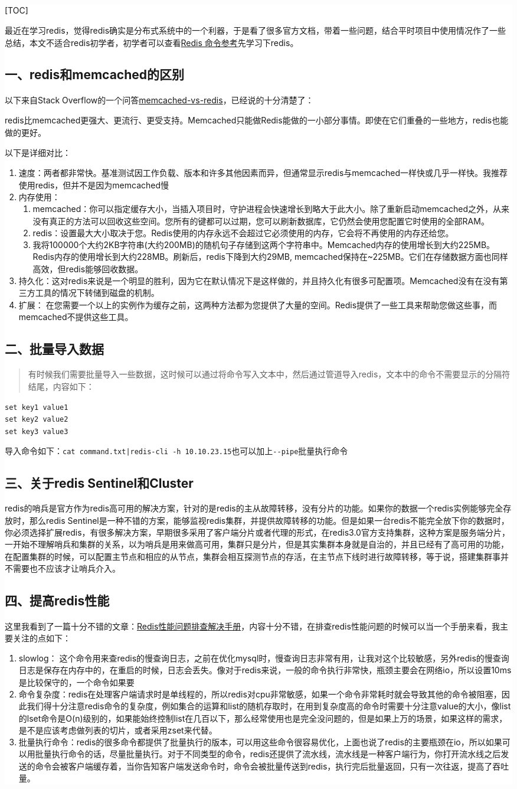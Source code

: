 [TOC]

最近在学习redis，觉得redis确实是分布式系统中的一个利器，于是看了很多官方文档，带着一些问题，结合平时项目中使用情况作了一些总结，本文不适合redis初学者，初学者可以查看[Redis 命令参考](http://doc.redisfans.com/)先学习下redis。

## 一、redis和memcached的区别
以下来自Stack Overflow的一个问答[memcached-vs-redis](https://stackoverflow.com/questions/10558465/memcached-vs-redis?rq=1)，已经说的十分清楚了：

redis比memcached更强大、更流行、更受支持。Memcached只能做Redis能做的一小部分事情。即使在它们重叠的一些地方，redis也能做的更好。    

以下是详细对比：   
1. 速度：两者都非常快。基准测试因工作负载、版本和许多其他因素而异，但通常显示redis与memcached一样快或几乎一样快。我推荐使用redis，但并不是因为memcached慢
2. 内存使用：
    1. memcached：你可以指定缓存大小，当插入项目时，守护进程会快速增长到略大于此大小。除了重新启动memcached之外，从来没有真正的方法可以回收这些空间。您所有的键都可以过期，您可以刷新数据库，它仍然会使用您配置它时使用的全部RAM。
    2. redis：设置最大大小取决于您。Redis使用的内存永远不会超过它必须使用的内存，它会将不再使用的内存还给您。
    3. 我将100000个大约2KB字符串(大约200MB)的随机句子存储到这两个字符串中。Memcached内存的使用增长到大约225MB。Redis内存的使用增长到大约228MB。刷新后，redis下降到大约29MB, memcached保持在~225MB。它们在存储数据方面也同样高效，但redis能够回收数据。
3. 持久化：这对redis来说是一个明显的胜利，因为它在默认情况下是这样做的，并且持久化有很多可配置项。Memcached没有在没有第三方工具的情况下转储到磁盘的机制。
4. 扩展： 在您需要一个以上的实例作为缓存之前，这两种方法都为您提供了大量的空间。Redis提供了一些工具来帮助您做这些事，而memcached不提供这些工具。

## 二、批量导入数据

>有时候我们需要批量导入一些数据，这时候可以通过将命令写入文本中，然后通过管道导入redis，文本中的命令不需要显示的分隔符结尾，内容如下：

```
set key1 value1
set key2 value2
set key3 value3
```
导入命令如下：`cat command.txt|redis-cli -h 10.10.23.15`也可以加上`--pipe`批量执行命令

## 三、关于redis Sentinel和Cluster

redis的哨兵是官方作为redis高可用的解决方案，针对的是redis的主从故障转移，没有分片的功能。如果你的数据一个redis实例能够完全存放时，那么redis Sentinel是一种不错的方案，能够监视redis集群，并提供故障转移的功能。但是如果一台redis不能完全放下你的数据时，你必须选择扩展redis，有很多解决方案，早期很多采用了客户端分片或者代理的形式，在redis3.0官方支持集群，这种方案是服务端分片，一开始不理解哨兵和集群的关系，以为哨兵是用来做高可用，集群只是分片，但是其实集群本身就是自治的，并且已经有了高可用的功能，在配置集群的时候，可以配置主节点和相应的从节点，集群会相互探测节点的存活，在主节点下线时进行故障转移，等于说，搭建集群事并不需要也不应该才让哨兵介入。

## 四、提高redis性能

这里我看到了一篇十分不错的文章：[Redis性能问题排查解决手册](https://www.cnblogs.com/mushroom/p/4738170.html)，内容十分不错，在排查redis性能问题的时候可以当一个手册来看，我主要关注的点如下：

1. slowlog： 这个命令用来查redis的慢查询日志，之前在优化mysql时，慢查询日志非常有用，让我对这个比较敏感，另外redis的慢查询日志是保存在内存中的，在重启的时候，日志会丢失。像对于redis来说，一般的命令执行非常快，瓶颈主要会在网络io，所以设置10ms是比较保守的，一个命令如果要
2. 命令复杂度：redis在处理客户端请求时是单线程的，所以redis对cpu非常敏感，如果一个命令非常耗时就会导致其他的命令被阻塞，因此我们得十分注意redis命令的复杂度，例如集合的运算和list的随机存取时，在用到复杂度高的命令时需要十分注意value的大小，像list的lset命令是O(n)级别的，如果能始终控制list在几百以下，那么经常使用也是完全没问题的，但是如果上万的场景，如果这样的需求，是不是应该考虑做列表的切片，或者采用zset来代替。
3. 批量执行命令：redis的很多命令都提供了批量执行的版本，可以用这些命令很容易优化，上面也说了redis的主要瓶颈在io，所以如果可以用批量执行命令的话，尽量批量执行。对于不同类型的命令，redis还提供了流水线，流水线是一种客户端行为，你打开流水线之后发送的命令会被客户端缓存着，当你告知客户端发送命令时，命令会被批量传送到redis，执行完后批量返回，只有一次往返，提高了吞吐量。
